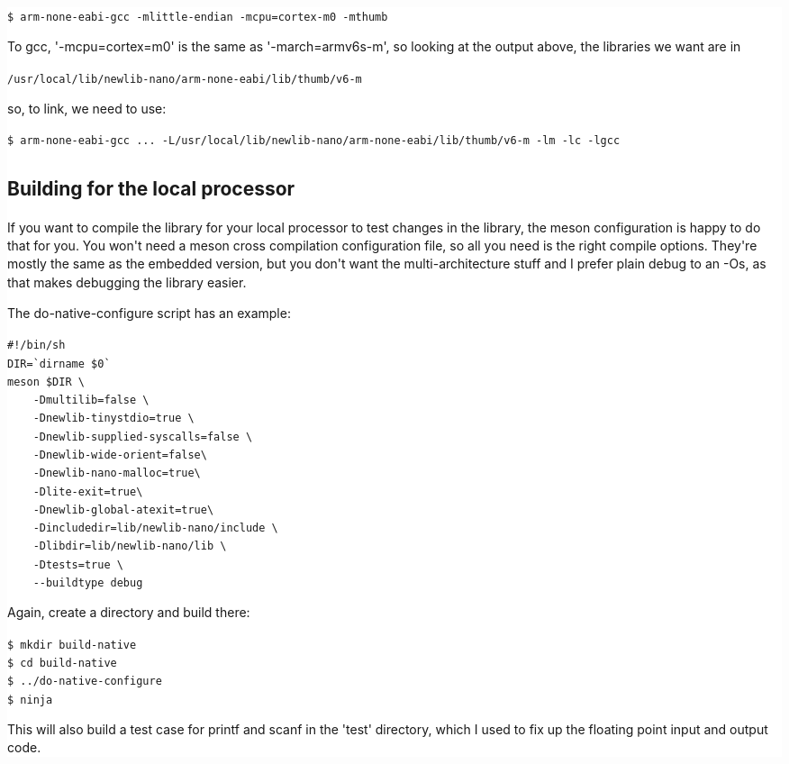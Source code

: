     $ arm-none-eabi-gcc -mlittle-endian -mcpu=cortex-m0 -mthumb

To gcc, '-mcpu=cortex=m0' is the same as '-march=armv6s-m', so looking
at the output above, the libraries we want are in

    /usr/local/lib/newlib-nano/arm-none-eabi/lib/thumb/v6-m

so, to link, we need to use:

    $ arm-none-eabi-gcc ... -L/usr/local/lib/newlib-nano/arm-none-eabi/lib/thumb/v6-m -lm -lc -lgcc

## Building for the local processor

If you want to compile the library for your local processor to test
changes in the library, the meson configuration is happy to do that
for you. You won't need a meson cross compilation configuration file,
so all you need is the right compile options. They're mostly the same
as the embedded version, but you don't want the multi-architecture
stuff and I prefer plain debug to an -Os, as that makes debugging the
library easier.

The do-native-configure script has an example:

    #!/bin/sh
    DIR=`dirname $0`
    meson $DIR \
	    -Dmultilib=false \
	    -Dnewlib-tinystdio=true \
	    -Dnewlib-supplied-syscalls=false \
	    -Dnewlib-wide-orient=false\
	    -Dnewlib-nano-malloc=true\
	    -Dlite-exit=true\
	    -Dnewlib-global-atexit=true\
	    -Dincludedir=lib/newlib-nano/include \
	    -Dlibdir=lib/newlib-nano/lib \
	    -Dtests=true \
	    --buildtype debug

Again, create a directory and build there:

    $ mkdir build-native
    $ cd build-native
    $ ../do-native-configure
    $ ninja

This will also build a test case for printf and scanf in the
'test' directory, which I used to fix up the floating point input and
output code.
